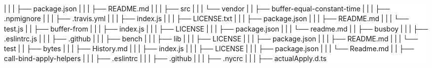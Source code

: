 |  |  |  ├── package.json
|  |  |  ├── README.md
|  |  |  ├── src
|  |  |  └── vendor
|  |  ├── buffer-equal-constant-time
|  |  |  ├── .npmignore
|  |  |  ├── .travis.yml
|  |  |  ├── index.js
|  |  |  ├── LICENSE.txt
|  |  |  ├── package.json
|  |  |  ├── README.md
|  |  |  └── test.js
|  |  ├── buffer-from
|  |  |  ├── index.js
|  |  |  ├── LICENSE
|  |  |  ├── package.json
|  |  |  └── readme.md
|  |  ├── busboy
|  |  |  ├── .eslintrc.js
|  |  |  ├── .github
|  |  |  ├── bench
|  |  |  ├── lib
|  |  |  ├── LICENSE
|  |  |  ├── package.json
|  |  |  ├── README.md
|  |  |  └── test
|  |  ├── bytes
|  |  |  ├── History.md
|  |  |  ├── index.js
|  |  |  ├── LICENSE
|  |  |  ├── package.json
|  |  |  └── Readme.md
|  |  ├── call-bind-apply-helpers
|  |  |  ├── .eslintrc
|  |  |  ├── .github
|  |  |  ├── .nycrc
|  |  |  ├── actualApply.d.ts